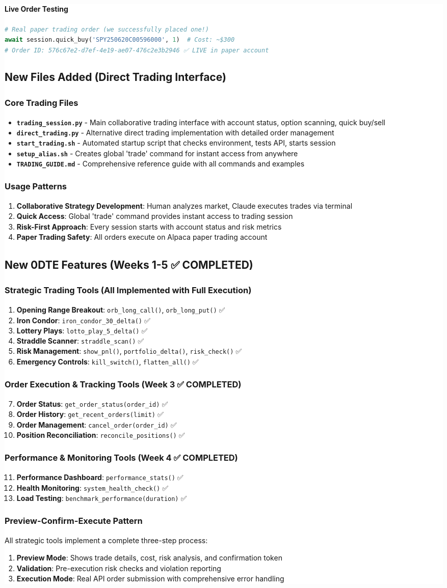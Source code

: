 #### Live Order Testing
```python
# Real paper trading order (we successfully placed one!)
await session.quick_buy('SPY250620C00596000', 1)  # Cost: ~$300
# Order ID: 576c67e2-d7ef-4e19-ae07-476c2e3b2946 ✅ LIVE in paper account
```

## New Files Added (Direct Trading Interface)

### Core Trading Files
- **`trading_session.py`** - Main collaborative trading interface with account status, option scanning, quick buy/sell
- **`direct_trading.py`** - Alternative direct trading implementation with detailed order management
- **`start_trading.sh`** - Automated startup script that checks environment, tests API, starts session
- **`setup_alias.sh`** - Creates global 'trade' command for instant access from anywhere
- **`TRADING_GUIDE.md`** - Comprehensive reference guide with all commands and examples

### Usage Patterns
1. **Collaborative Strategy Development**: Human analyzes market, Claude executes trades via terminal
2. **Quick Access**: Global 'trade' command provides instant access to trading session
3. **Risk-First Approach**: Every session starts with account status and risk metrics
4. **Paper Trading Safety**: All orders execute on Alpaca paper trading account

## New 0DTE Features (Weeks 1-5 ✅ COMPLETED)

### Strategic Trading Tools (All Implemented with Full Execution)
1. **Opening Range Breakout**: `orb_long_call()`, `orb_long_put()` ✅
2. **Iron Condor**: `iron_condor_30_delta()` ✅
3. **Lottery Plays**: `lotto_play_5_delta()` ✅
4. **Straddle Scanner**: `straddle_scan()` ✅
5. **Risk Management**: `show_pnl()`, `portfolio_delta()`, `risk_check()` ✅
6. **Emergency Controls**: `kill_switch()`, `flatten_all()` ✅

### Order Execution & Tracking Tools (Week 3 ✅ COMPLETED)
7. **Order Status**: `get_order_status(order_id)` ✅
8. **Order History**: `get_recent_orders(limit)` ✅
9. **Order Management**: `cancel_order(order_id)` ✅
10. **Position Reconciliation**: `reconcile_positions()` ✅

### Performance & Monitoring Tools (Week 4 ✅ COMPLETED)
11. **Performance Dashboard**: `performance_stats()` ✅
12. **Health Monitoring**: `system_health_check()` ✅
13. **Load Testing**: `benchmark_performance(duration)` ✅

### Preview-Confirm-Execute Pattern
All strategic tools implement a complete three-step process:
1. **Preview Mode**: Shows trade details, cost, risk analysis, and confirmation token
2. **Validation**: Pre-execution risk checks and violation reporting
3. **Execution Mode**: Real API order submission with comprehensive error handling
